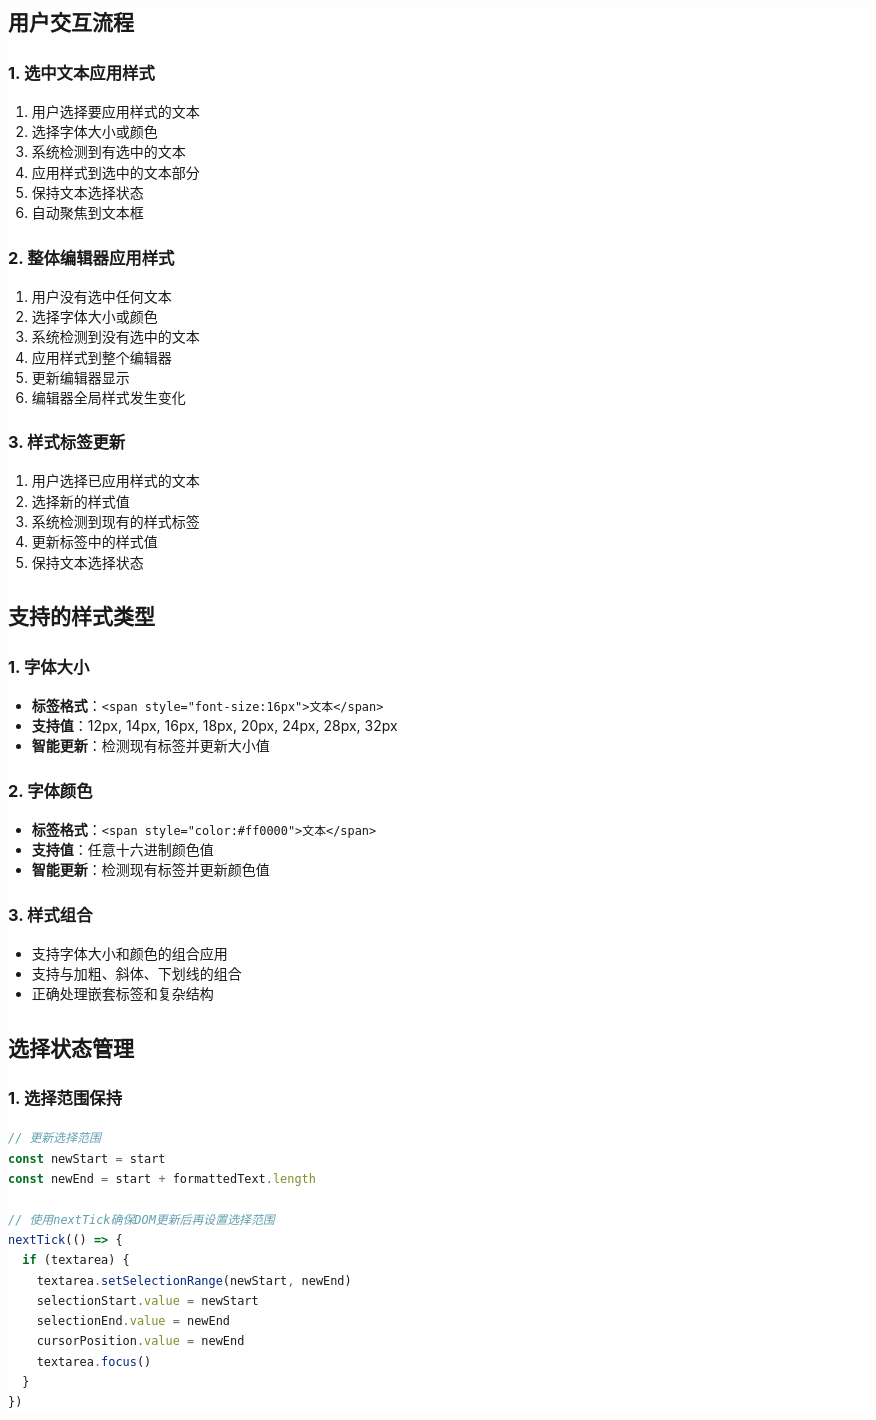 ## 用户交互流程

### 1. 选中文本应用样式
1. 用户选择要应用样式的文本
2. 选择字体大小或颜色
3. 系统检测到有选中的文本
4. 应用样式到选中的文本部分
5. 保持文本选择状态
6. 自动聚焦到文本框

### 2. 整体编辑器应用样式
1. 用户没有选中任何文本
2. 选择字体大小或颜色
3. 系统检测到没有选中的文本
4. 应用样式到整个编辑器
5. 更新编辑器显示
6. 编辑器全局样式发生变化

### 3. 样式标签更新
1. 用户选择已应用样式的文本
2. 选择新的样式值
3. 系统检测到现有的样式标签
4. 更新标签中的样式值
5. 保持文本选择状态

## 支持的样式类型

### 1. 字体大小
- **标签格式**：`<span style="font-size:16px">文本</span>`
- **支持值**：12px, 14px, 16px, 18px, 20px, 24px, 28px, 32px
- **智能更新**：检测现有标签并更新大小值

### 2. 字体颜色
- **标签格式**：`<span style="color:#ff0000">文本</span>`
- **支持值**：任意十六进制颜色值
- **智能更新**：检测现有标签并更新颜色值

### 3. 样式组合
- 支持字体大小和颜色的组合应用
- 支持与加粗、斜体、下划线的组合
- 正确处理嵌套标签和复杂结构

## 选择状态管理

### 1. 选择范围保持
```typescript
// 更新选择范围
const newStart = start
const newEnd = start + formattedText.length

// 使用nextTick确保DOM更新后再设置选择范围
nextTick(() => {
  if (textarea) {
    textarea.setSelectionRange(newStart, newEnd)
    selectionStart.value = newStart
    selectionEnd.value = newEnd
    cursorPosition.value = newEnd
    textarea.focus()
  }
})
```